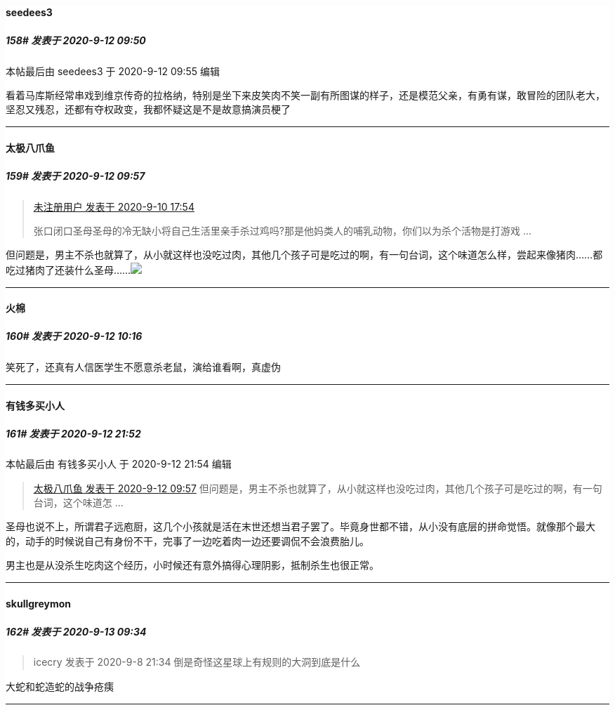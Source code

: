 ####  seedees3  
##### 158#       发表于 2020-9-12 09:50


 本帖最后由 seedees3 于 2020-9-12 09:55 编辑 

看着马库斯经常串戏到维京传奇的拉格纳，特别是坐下来皮笑肉不笑一副有所图谋的样子，还是模范父亲，有勇有谋，敢冒险的团队老大，坚忍又残忍，还都有夺权政变，我都怀疑这是不是故意搞演员梗了


-----

####  太极八爪鱼  
##### 159#       发表于 2020-9-12 09:57


<blockquote><a href="httphttps://bbs.saraba1st.com/2b/forum.php?mod=redirect&amp;goto=findpost&amp;pid=48703389&amp;ptid=1958340" target="_blank">未注册用户 发表于 2020-9-10 17:54</a>

张口闭口圣母圣母的冷无缺小将自己生活里亲手杀过鸡吗?那是他妈类人的哺乳动物，你们以为杀个活物是打游戏 ...</blockquote>
但问题是，男主不杀也就算了，从小就这样也没吃过肉，其他几个孩子可是吃过的啊，有一句台词，这个味道怎么样，尝起来像猪肉……都吃过猪肉了还装什么圣母……<img src="https://static.saraba1st.com/image/smiley/face2017/067.png" referrerpolicy="no-referrer">


-----

####  火棉  
##### 160#       发表于 2020-9-12 10:16


笑死了，还真有人信医学生不愿意杀老鼠，演给谁看啊，真虚伪


-----

####  有钱多买小人  
##### 161#       发表于 2020-9-12 21:52


 本帖最后由 有钱多买小人 于 2020-9-12 21:54 编辑 
<blockquote><a href="httphttps://bbs.saraba1st.com/2b/forum.php?mod=redirect&amp;goto=findpost&amp;pid=48712256&amp;ptid=1958340" target="_blank">太极八爪鱼 发表于 2020-9-12 09:57</a>
但问题是，男主不杀也就算了，从小就这样也没吃过肉，其他几个孩子可是吃过的啊，有一句台词，这个味道怎 ...</blockquote>
圣母也说不上，所谓君子远庖厨，这几个小孩就是活在末世还想当君子罢了。毕竟身世都不错，从小没有底层的拼命觉悟。就像那个最大的，动手的时候说自己有身份不干，完事了一边吃着肉一边还要调侃不会浪费胎儿。

男主也是从没杀生吃肉这个经历，小时候还有意外搞得心理阴影，抵制杀生也很正常。


-----

####  skullgreymon  
##### 162#       发表于 2020-9-13 09:34


<blockquote>icecry 发表于 2020-9-8 21:34
倒是奇怪这星球上有规则的大洞到底是什么</blockquote>
大蛇和蛇造蛇的战争疮痍


-----

